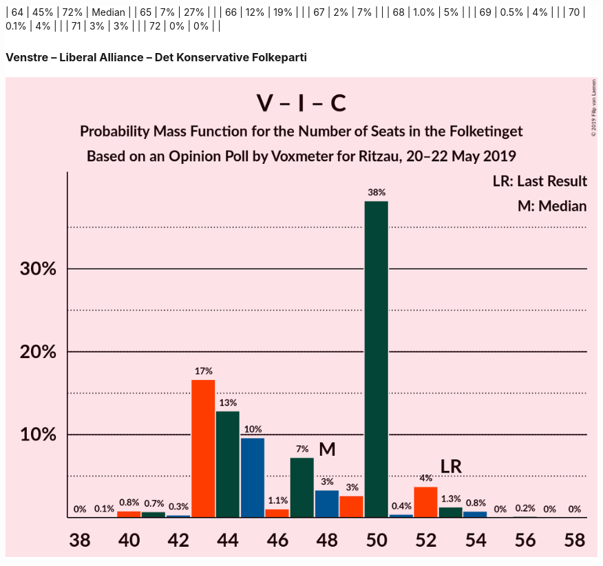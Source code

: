 | 64 | 45% | 72% | Median |
| 65 | 7% | 27% |  |
| 66 | 12% | 19% |  |
| 67 | 2% | 7% |  |
| 68 | 1.0% | 5% |  |
| 69 | 0.5% | 4% |  |
| 70 | 0.1% | 4% |  |
| 71 | 3% | 3% |  |
| 72 | 0% | 0% |  |

### Venstre – Liberal Alliance – Det Konservative Folkeparti

![Graph with seats probability mass function not yet produced](2019-05-22-Voxmeter-coalitions-seats-pmf-v–i–c.png "Seats Probability Mass Function")

